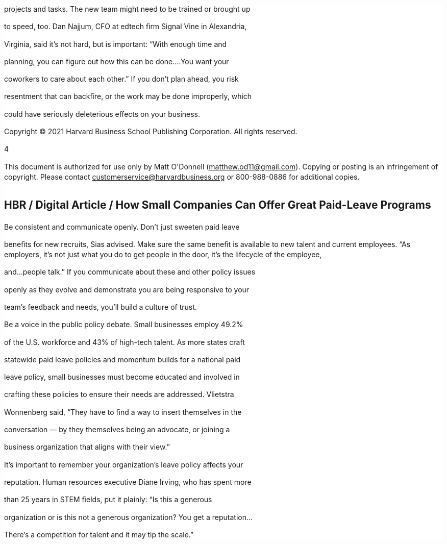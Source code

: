 projects and tasks. The new team might need to be trained or brought up

to speed, too. Dan Najjum, CFO at edtech ﬁrm Signal Vine in Alexandria,

Virginia, said it’s not hard, but is important: “With enough time and

planning, you can ﬁgure out how this can be done….You want your

coworkers to care about each other.” If you don’t plan ahead, you risk

resentment that can backﬁre, or the work may be done improperly, which

could have seriously deleterious effects on your business.

Copyright © 2021 Harvard Business School Publishing Corporation. All rights reserved.

4

This document is authorized for use only by Matt O'Donnell (matthew.od11@gmail.com). Copying or posting is an infringement of copyright. Please contact customerservice@harvardbusiness.org or 800-988-0886 for additional copies.

## HBR / Digital Article / How Small Companies Can Offer Great Paid-Leave Programs

Be consistent and communicate openly. Don’t just sweeten paid leave

beneﬁts for new recruits, Sias advised. Make sure the same beneﬁt is available to new talent and current employees. “As employers, it’s not just what you do to get people in the door, it’s the lifecycle of the employee,

and…people talk.” If you communicate about these and other policy issues

openly as they evolve and demonstrate you are being responsive to your

team’s feedback and needs, you’ll build a culture of trust.

Be a voice in the public policy debate. Small businesses employ 49.2%

of the U.S. workforce and 43% of high-tech talent. As more states craft

statewide paid leave policies and momentum builds for a national paid

leave policy, small businesses must become educated and involved in

crafting these policies to ensure their needs are addressed. Vlietstra

Wonnenberg said, “They have to ﬁnd a way to insert themselves in the

conversation — by they themselves being an advocate, or joining a

business organization that aligns with their view.”

It’s important to remember your organization’s leave policy affects your

reputation. Human resources executive Diane Irving, who has spent more

than 25 years in STEM ﬁelds, put it plainly: “Is this a generous

organization or is this not a generous organization? You get a reputation…

There’s a competition for talent and it may tip the scale.”
